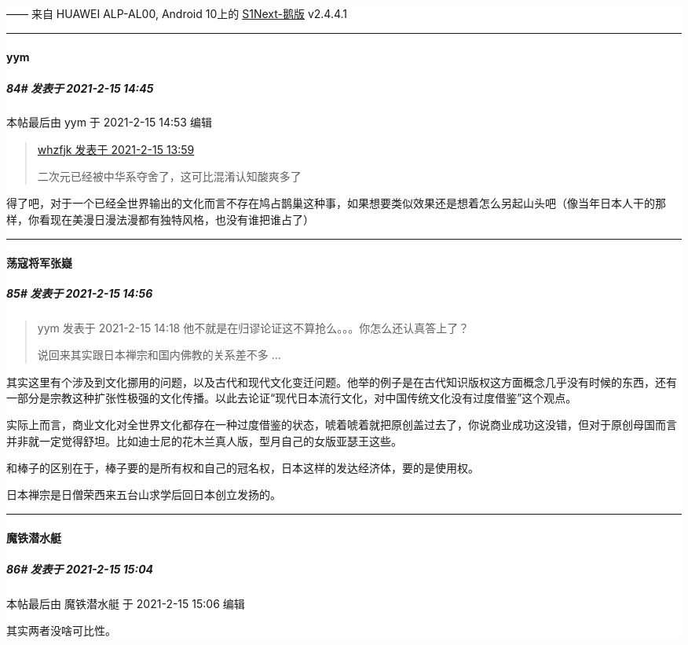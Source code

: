 —— 来自 HUAWEI ALP-AL00, Android 10上的 [S1Next-鹅版](https://github.com/ykrank/S1-Next/releases) v2.4.4.1







*****

####  yym  
##### 84#       发表于 2021-2-15 14:45



 本帖最后由 yym 于 2021-2-15 14:53 编辑 
<blockquote><a href="httphttps://bbs.saraba1st.com/2b/forum.php?mod=redirect&amp;goto=findpost&amp;pid=50338270&amp;ptid=1987911" target="_blank">whzfjk 发表于 2021-2-15 13:59</a>

二次元已经被中华系夺舍了，这可比混淆认知酸爽多了</blockquote>
得了吧，对于一个已经全世界输出的文化而言不存在鸠占鹊巢这种事，如果想要类似效果还是想着怎么另起山头吧（像当年日本人干的那样，你看现在美漫日漫法漫都有独特风格，也没有谁把谁占了）







*****

####  荡寇将军张嶷  
##### 85#       发表于 2021-2-15 14:56



<blockquote>yym 发表于 2021-2-15 14:18
他不就是在归谬论证这不算抢么。。。你怎么还认真答上了？


说回来其实跟日本禅宗和国内佛教的关系差不多 ...</blockquote>
其实这里有个涉及到文化挪用的问题，以及古代和现代文化变迁问题。他举的例子是在古代知识版权这方面概念几乎没有时候的东西，还有一部分是宗教这种扩张性极强的文化传播。以此去论证“现代日本流行文化，对中国传统文化没有过度借鉴”这个观点。

实际上而言，商业文化对全世界文化都存在一种过度借鉴的状态，唬着唬着就把原创盖过去了，你说商业成功这没错，但对于原创母国而言并非就一定觉得舒坦。比如迪士尼的花木兰真人版，型月自己的女版亚瑟王这些。

和棒子的区别在于，棒子要的是所有权和自己的冠名权，日本这样的发达经济体，要的是使用权。

日本禅宗是日僧荣西来五台山求学后回日本创立发扬的。







*****

####  魔铁潜水艇  
##### 86#       发表于 2021-2-15 15:04



 本帖最后由 魔铁潜水艇 于 2021-2-15 15:06 编辑 

其实两者没啥可比性。
